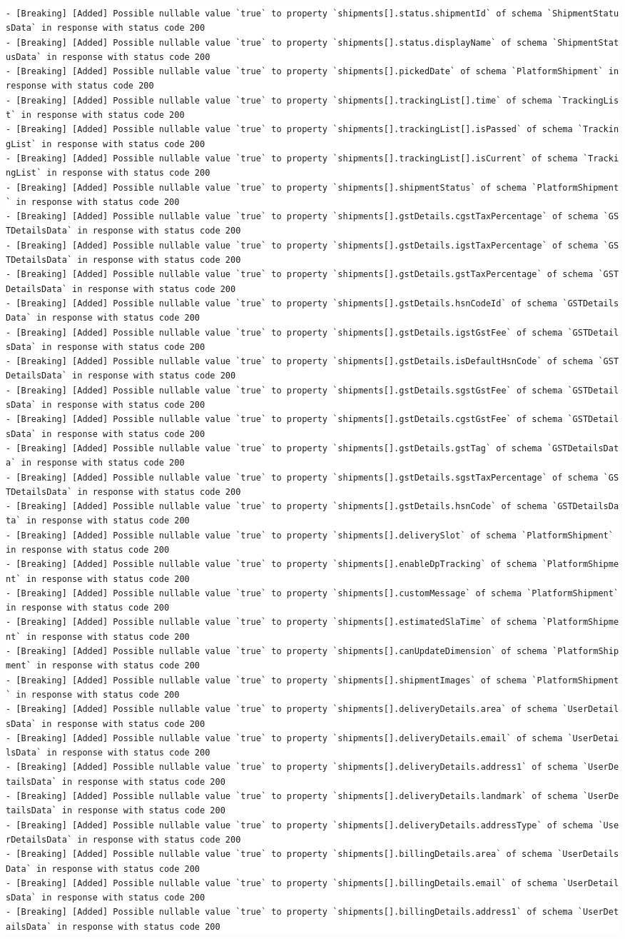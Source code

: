 	- [Breaking] [Added] Possible nullable value `true` to property `shipments[].status.shipmentId` of schema `ShipmentStatusData` in response with status code 200
	- [Breaking] [Added] Possible nullable value `true` to property `shipments[].status.displayName` of schema `ShipmentStatusData` in response with status code 200
	- [Breaking] [Added] Possible nullable value `true` to property `shipments[].pickedDate` of schema `PlatformShipment` in response with status code 200
	- [Breaking] [Added] Possible nullable value `true` to property `shipments[].trackingList[].time` of schema `TrackingList` in response with status code 200
	- [Breaking] [Added] Possible nullable value `true` to property `shipments[].trackingList[].isPassed` of schema `TrackingList` in response with status code 200
	- [Breaking] [Added] Possible nullable value `true` to property `shipments[].trackingList[].isCurrent` of schema `TrackingList` in response with status code 200
	- [Breaking] [Added] Possible nullable value `true` to property `shipments[].shipmentStatus` of schema `PlatformShipment` in response with status code 200
	- [Breaking] [Added] Possible nullable value `true` to property `shipments[].gstDetails.cgstTaxPercentage` of schema `GSTDetailsData` in response with status code 200
	- [Breaking] [Added] Possible nullable value `true` to property `shipments[].gstDetails.igstTaxPercentage` of schema `GSTDetailsData` in response with status code 200
	- [Breaking] [Added] Possible nullable value `true` to property `shipments[].gstDetails.gstTaxPercentage` of schema `GSTDetailsData` in response with status code 200
	- [Breaking] [Added] Possible nullable value `true` to property `shipments[].gstDetails.hsnCodeId` of schema `GSTDetailsData` in response with status code 200
	- [Breaking] [Added] Possible nullable value `true` to property `shipments[].gstDetails.igstGstFee` of schema `GSTDetailsData` in response with status code 200
	- [Breaking] [Added] Possible nullable value `true` to property `shipments[].gstDetails.isDefaultHsnCode` of schema `GSTDetailsData` in response with status code 200
	- [Breaking] [Added] Possible nullable value `true` to property `shipments[].gstDetails.sgstGstFee` of schema `GSTDetailsData` in response with status code 200
	- [Breaking] [Added] Possible nullable value `true` to property `shipments[].gstDetails.cgstGstFee` of schema `GSTDetailsData` in response with status code 200
	- [Breaking] [Added] Possible nullable value `true` to property `shipments[].gstDetails.gstTag` of schema `GSTDetailsData` in response with status code 200
	- [Breaking] [Added] Possible nullable value `true` to property `shipments[].gstDetails.sgstTaxPercentage` of schema `GSTDetailsData` in response with status code 200
	- [Breaking] [Added] Possible nullable value `true` to property `shipments[].gstDetails.hsnCode` of schema `GSTDetailsData` in response with status code 200
	- [Breaking] [Added] Possible nullable value `true` to property `shipments[].deliverySlot` of schema `PlatformShipment` in response with status code 200
	- [Breaking] [Added] Possible nullable value `true` to property `shipments[].enableDpTracking` of schema `PlatformShipment` in response with status code 200
	- [Breaking] [Added] Possible nullable value `true` to property `shipments[].customMessage` of schema `PlatformShipment` in response with status code 200
	- [Breaking] [Added] Possible nullable value `true` to property `shipments[].estimatedSlaTime` of schema `PlatformShipment` in response with status code 200
	- [Breaking] [Added] Possible nullable value `true` to property `shipments[].canUpdateDimension` of schema `PlatformShipment` in response with status code 200
	- [Breaking] [Added] Possible nullable value `true` to property `shipments[].shipmentImages` of schema `PlatformShipment` in response with status code 200
	- [Breaking] [Added] Possible nullable value `true` to property `shipments[].deliveryDetails.area` of schema `UserDetailsData` in response with status code 200
	- [Breaking] [Added] Possible nullable value `true` to property `shipments[].deliveryDetails.email` of schema `UserDetailsData` in response with status code 200
	- [Breaking] [Added] Possible nullable value `true` to property `shipments[].deliveryDetails.address1` of schema `UserDetailsData` in response with status code 200
	- [Breaking] [Added] Possible nullable value `true` to property `shipments[].deliveryDetails.landmark` of schema `UserDetailsData` in response with status code 200
	- [Breaking] [Added] Possible nullable value `true` to property `shipments[].deliveryDetails.addressType` of schema `UserDetailsData` in response with status code 200
	- [Breaking] [Added] Possible nullable value `true` to property `shipments[].billingDetails.area` of schema `UserDetailsData` in response with status code 200
	- [Breaking] [Added] Possible nullable value `true` to property `shipments[].billingDetails.email` of schema `UserDetailsData` in response with status code 200
	- [Breaking] [Added] Possible nullable value `true` to property `shipments[].billingDetails.address1` of schema `UserDetailsData` in response with status code 200